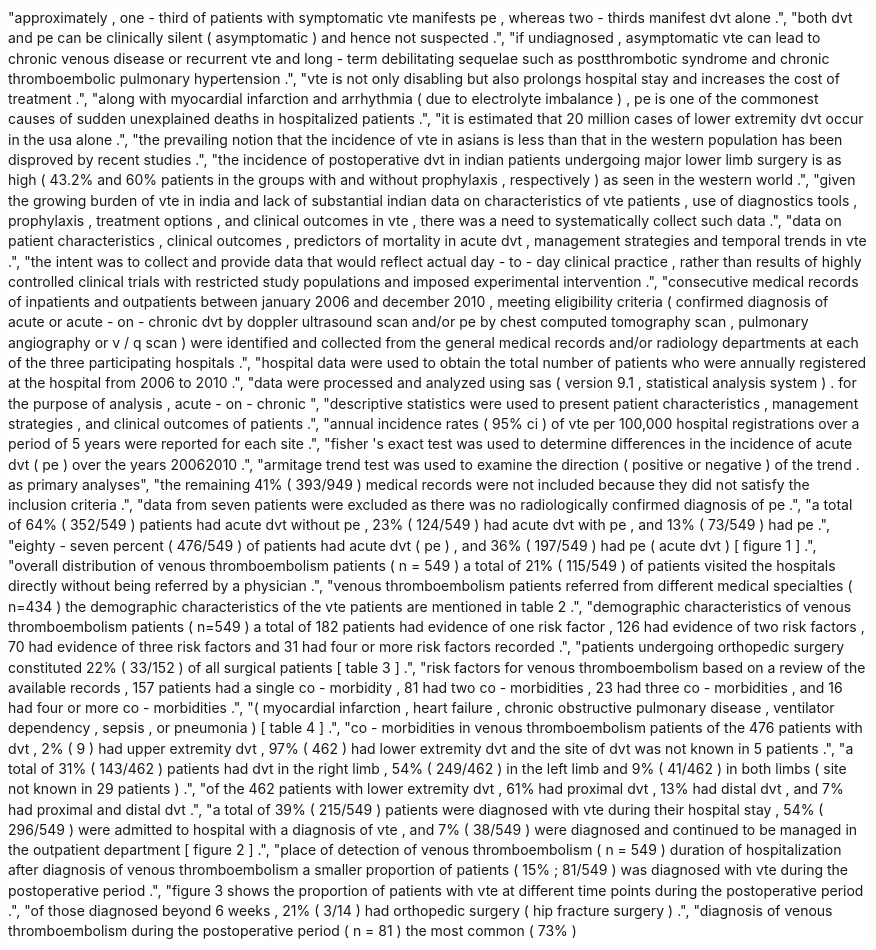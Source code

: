 "approximately , one - third of patients with symptomatic vte manifests pe , whereas two - thirds manifest dvt alone .", "both dvt and pe can be clinically silent ( asymptomatic ) and hence not suspected .", "if undiagnosed , asymptomatic vte can lead to chronic venous disease or recurrent vte and long - term debilitating sequelae such as postthrombotic syndrome and chronic thromboembolic pulmonary hypertension .", "vte is not only disabling but also prolongs hospital stay and increases the cost of treatment .", "along with myocardial infarction and arrhythmia ( due to electrolyte imbalance ) , pe is one of the commonest causes of sudden unexplained deaths in hospitalized patients .", "it is estimated that 20 million cases of lower extremity dvt occur in the usa alone .", "the prevailing notion that the incidence of vte in asians is less than that in the western population has been disproved by recent studies .", "the incidence of postoperative dvt in indian patients undergoing major lower limb surgery is as high ( 43.2% and 60% patients in the groups with and without prophylaxis , respectively ) as seen in the western world .", "given the growing burden of vte in india and lack of substantial indian data on characteristics of vte patients , use of diagnostics tools , prophylaxis , treatment options , and clinical outcomes in vte , there was a need to systematically collect such data .", "data on patient characteristics , clinical outcomes , predictors of mortality in acute dvt , management strategies and temporal trends in vte .", "the intent was to collect and provide data that would reflect actual day - to - day clinical practice , rather than results of highly controlled clinical trials with restricted study populations and imposed experimental intervention .", "consecutive medical records of inpatients and outpatients between january 2006 and december 2010 , meeting eligibility criteria ( confirmed diagnosis of acute or acute - on - chronic dvt by doppler ultrasound scan and/or pe by chest computed tomography scan , pulmonary angiography or v / q scan ) were identified and collected from the general medical records and/or radiology departments at each of the three participating hospitals .", "hospital data were used to obtain the total number of patients who were annually registered at the hospital from 2006 to 2010 .", "data were processed and analyzed using sas ( version 9.1 , statistical analysis system ) . for the purpose of analysis ,  acute - on - chronic ", "descriptive statistics were used to present patient characteristics , management strategies , and clinical outcomes of patients .", "annual incidence rates ( 95% ci ) of vte per 100,000 hospital registrations over a period of 5 years were reported for each site .", "fisher 's exact test was used to determine differences in the incidence of acute dvt ( pe ) over the years 20062010 .", "armitage trend test was used to examine the direction ( positive or negative ) of the trend . as primary analyses", "the remaining 41% ( 393/949 ) medical records were not included because they did not satisfy the inclusion criteria .", "data from seven patients were excluded as there was no radiologically confirmed diagnosis of pe .", "a total of 64% ( 352/549 ) patients had acute dvt without pe , 23% ( 124/549 ) had acute dvt with pe , and 13% ( 73/549 ) had pe .", "eighty - seven percent ( 476/549 ) of patients had acute dvt ( pe ) , and 36% ( 197/549 ) had pe (  acute dvt ) [ figure 1 ] .", "overall distribution of venous thromboembolism patients ( n = 549 ) a total of 21% ( 115/549 ) of patients visited the hospitals directly without being referred by a physician .", "venous thromboembolism patients referred from different medical specialties ( n=434 ) the demographic characteristics of the vte patients are mentioned in table 2 .", "demographic characteristics of venous thromboembolism patients ( n=549 ) a total of 182 patients had evidence of one risk factor , 126 had evidence of two risk factors , 70 had evidence of three risk factors and 31 had four or more risk factors recorded .", "patients undergoing orthopedic surgery constituted 22% ( 33/152 ) of all surgical patients [ table 3 ] .", "risk factors for venous thromboembolism based on a review of the available records , 157 patients had a single co - morbidity , 81 had two co - morbidities , 23 had three co - morbidities , and 16 had four or more co - morbidities .", "( myocardial infarction , heart failure , chronic obstructive pulmonary disease , ventilator dependency , sepsis , or pneumonia ) [ table 4 ] .", "co - morbidities in venous thromboembolism patients of the 476 patients with dvt , 2% ( 9 ) had upper extremity dvt , 97% ( 462 ) had lower extremity dvt and the site of dvt was not known in 5 patients .", "a total of 31% ( 143/462 ) patients had dvt in the right limb , 54% ( 249/462 ) in the left limb and 9% ( 41/462 ) in both limbs ( site not known in 29 patients ) .", "of the 462 patients with lower extremity dvt , 61% had proximal dvt , 13% had distal dvt , and 7% had proximal and distal dvt .", "a total of 39% ( 215/549 ) patients were diagnosed with vte during their hospital stay , 54% ( 296/549 ) were admitted to hospital with a diagnosis of vte , and 7% ( 38/549 ) were diagnosed and continued to be managed in the outpatient department [ figure 2 ] .", "place of detection of venous thromboembolism ( n = 549 ) duration of hospitalization after diagnosis of venous thromboembolism a smaller proportion of patients ( 15% ; 81/549 ) was diagnosed with vte during the postoperative period .", "figure 3 shows the proportion of patients with vte at different time points during the postoperative period .", "of those diagnosed beyond 6 weeks , 21% ( 3/14 ) had orthopedic surgery ( hip fracture surgery ) .", "diagnosis of venous thromboembolism during the postoperative period ( n = 81 ) the most common ( 73% )
